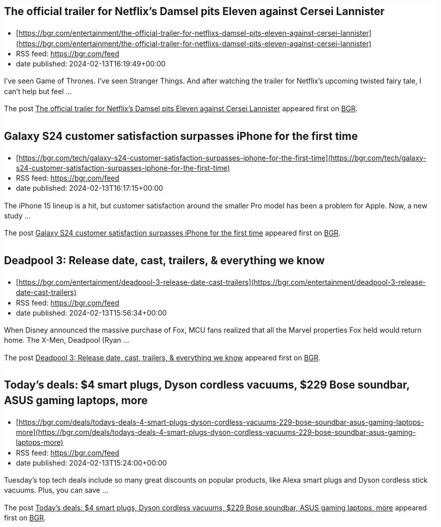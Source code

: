 ## The official trailer for Netflix’s Damsel pits Eleven against Cersei Lannister
 - [https://bgr.com/entertainment/the-official-trailer-for-netflixs-damsel-pits-eleven-against-cersei-lannister](https://bgr.com/entertainment/the-official-trailer-for-netflixs-damsel-pits-eleven-against-cersei-lannister)
 - RSS feed: https://bgr.com/feed
 - date published: 2024-02-13T16:19:49+00:00

<p>I&#8217;ve seen Game of Thrones. I&#8217;ve seen Stranger Things. And after watching the trailer for Netflix&#8217;s upcoming twisted fairy tale, I can&#8217;t help but feel &#8230;</p>
<p>The post <a href="https://bgr.com/entertainment/the-official-trailer-for-netflixs-damsel-pits-eleven-against-cersei-lannister/">The official trailer for Netflix&#8217;s Damsel pits Eleven against Cersei Lannister</a> appeared first on <a href="https://bgr.com">BGR</a>.</p>

## Galaxy S24 customer satisfaction surpasses iPhone for the first time
 - [https://bgr.com/tech/galaxy-s24-customer-satisfaction-surpasses-iphone-for-the-first-time](https://bgr.com/tech/galaxy-s24-customer-satisfaction-surpasses-iphone-for-the-first-time)
 - RSS feed: https://bgr.com/feed
 - date published: 2024-02-13T16:17:15+00:00

<p>The iPhone 15 lineup is a hit, but customer satisfaction around the smaller Pro model has been a problem for Apple. Now, a new study &#8230;</p>
<p>The post <a href="https://bgr.com/tech/galaxy-s24-customer-satisfaction-surpasses-iphone-for-the-first-time/">Galaxy S24 customer satisfaction surpasses iPhone for the first time</a> appeared first on <a href="https://bgr.com">BGR</a>.</p>

## Deadpool 3: Release date, cast, trailers, & everything we know
 - [https://bgr.com/entertainment/deadpool-3-release-date-cast-trailers](https://bgr.com/entertainment/deadpool-3-release-date-cast-trailers)
 - RSS feed: https://bgr.com/feed
 - date published: 2024-02-13T15:56:34+00:00

<p>When Disney announced the massive purchase of Fox, MCU fans realized that all the Marvel properties Fox held would return home. The X-Men, Deadpool (Ryan &#8230;</p>
<p>The post <a href="https://bgr.com/entertainment/deadpool-3-release-date-cast-trailers/">Deadpool 3: Release date, cast, trailers, &amp; everything we know</a> appeared first on <a href="https://bgr.com">BGR</a>.</p>

## Today’s deals: $4 smart plugs, Dyson cordless vacuums, $229 Bose soundbar, ASUS gaming laptops, more
 - [https://bgr.com/deals/todays-deals-4-smart-plugs-dyson-cordless-vacuums-229-bose-soundbar-asus-gaming-laptops-more](https://bgr.com/deals/todays-deals-4-smart-plugs-dyson-cordless-vacuums-229-bose-soundbar-asus-gaming-laptops-more)
 - RSS feed: https://bgr.com/feed
 - date published: 2024-02-13T15:24:00+00:00

<p>Tuesday&#8217;s top tech deals include so many great discounts on popular products, like Alexa smart plugs and Dyson cordless stick vacuums. Plus, you can save &#8230;</p>
<p>The post <a href="https://bgr.com/deals/todays-deals-4-smart-plugs-dyson-cordless-vacuums-229-bose-soundbar-asus-gaming-laptops-more/">Today&#8217;s deals: $4 smart plugs, Dyson cordless vacuums, $229 Bose soundbar, ASUS gaming laptops, more</a> appeared first on <a href="https://bgr.com">BGR</a>.</p>
